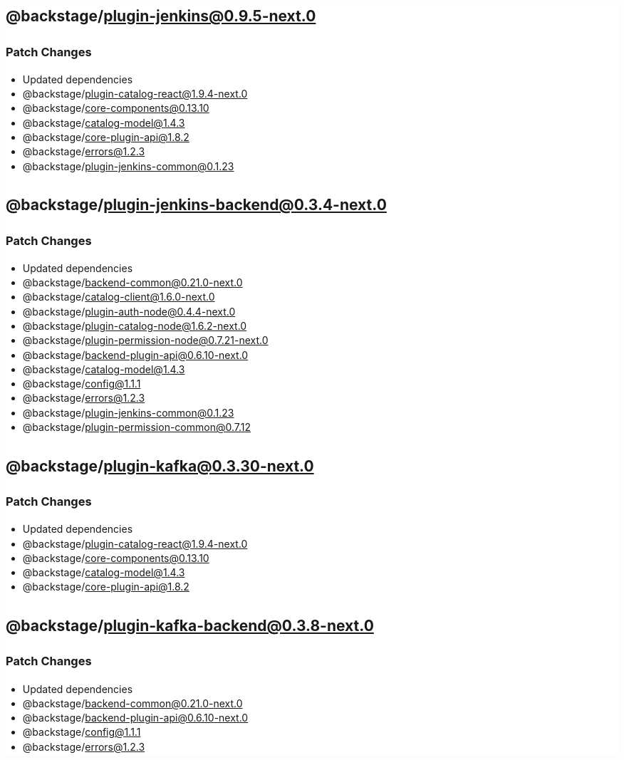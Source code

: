 ## @backstage/plugin-jenkins@0.9.5-next.0

### Patch Changes

- Updated dependencies
 - @backstage/plugin-catalog-react@1.9.4-next.0
 - @backstage/core-components@0.13.10
 - @backstage/catalog-model@1.4.3
 - @backstage/core-plugin-api@1.8.2
 - @backstage/errors@1.2.3
 - @backstage/plugin-jenkins-common@0.1.23

## @backstage/plugin-jenkins-backend@0.3.4-next.0

### Patch Changes

- Updated dependencies
 - @backstage/backend-common@0.21.0-next.0
 - @backstage/catalog-client@1.6.0-next.0
 - @backstage/plugin-auth-node@0.4.4-next.0
 - @backstage/plugin-catalog-node@1.6.2-next.0
 - @backstage/plugin-permission-node@0.7.21-next.0
 - @backstage/backend-plugin-api@0.6.10-next.0
 - @backstage/catalog-model@1.4.3
 - @backstage/config@1.1.1
 - @backstage/errors@1.2.3
 - @backstage/plugin-jenkins-common@0.1.23
 - @backstage/plugin-permission-common@0.7.12

## @backstage/plugin-kafka@0.3.30-next.0

### Patch Changes

- Updated dependencies
 - @backstage/plugin-catalog-react@1.9.4-next.0
 - @backstage/core-components@0.13.10
 - @backstage/catalog-model@1.4.3
 - @backstage/core-plugin-api@1.8.2

## @backstage/plugin-kafka-backend@0.3.8-next.0

### Patch Changes

- Updated dependencies
 - @backstage/backend-common@0.21.0-next.0
 - @backstage/backend-plugin-api@0.6.10-next.0
 - @backstage/config@1.1.1
 - @backstage/errors@1.2.3
